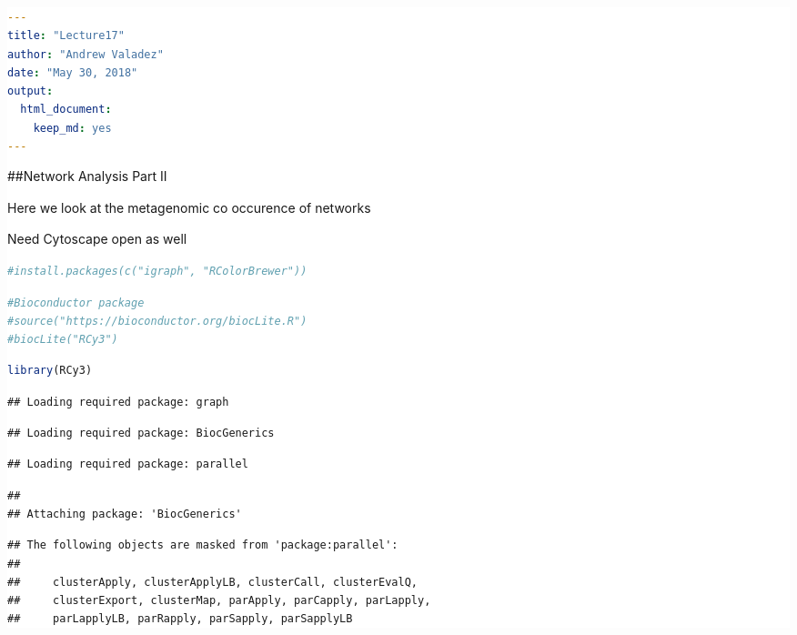```yaml
---
title: "Lecture17"
author: "Andrew Valadez"
date: "May 30, 2018"
output: 
  html_document: 
    keep_md: yes
---
```




##Network Analysis Part II

Here we look at the metagenomic co occurence of networks

Need Cytoscape open as well


```r
#install.packages(c("igraph", "RColorBrewer"))
```



```r
#Bioconductor package
#source("https://bioconductor.org/biocLite.R")
#biocLite("RCy3")
```



```r
library(RCy3)
```

```
## Loading required package: graph
```

```
## Loading required package: BiocGenerics
```

```
## Loading required package: parallel
```

```
## 
## Attaching package: 'BiocGenerics'
```

```
## The following objects are masked from 'package:parallel':
## 
##     clusterApply, clusterApplyLB, clusterCall, clusterEvalQ,
##     clusterExport, clusterMap, parApply, parCapply, parLapply,
##     parLapplyLB, parRapply, parSapply, parSapplyLB
```
